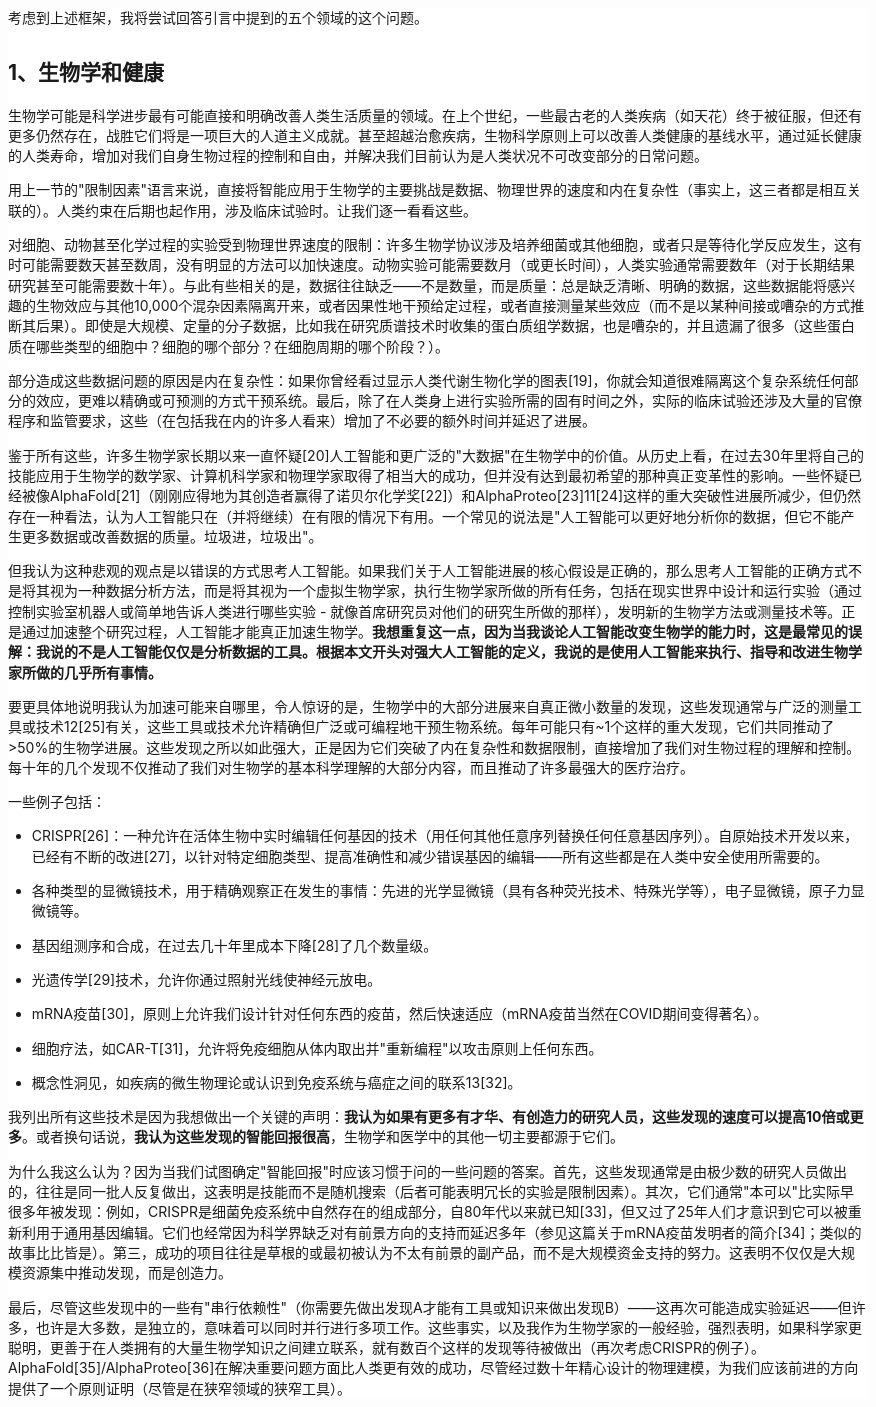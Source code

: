 考虑到上述框架，我将尝试回答引言中提到的五个领域的这个问题。

1、生物学和健康
--------

生物学可能是科学进步最有可能直接和明确改善人类生活质量的领域。在上个世纪，一些最古老的人类疾病（如天花）终于被征服，但还有更多仍然存在，战胜它们将是一项巨大的人道主义成就。甚至超越治愈疾病，生物科学原则上可以改善人类健康的基线水平，通过延长健康的人类寿命，增加对我们自身生物过程的控制和自由，并解决我们目前认为是人类状况不可改变部分的日常问题。

用上一节的"限制因素"语言来说，直接将智能应用于生物学的主要挑战是数据、物理世界的速度和内在复杂性（事实上，这三者都是相互关联的）。人类约束在后期也起作用，涉及临床试验时。让我们逐一看看这些。

对细胞、动物甚至化学过程的实验受到物理世界速度的限制：许多生物学协议涉及培养细菌或其他细胞，或者只是等待化学反应发生，这有时可能需要数天甚至数周，没有明显的方法可以加快速度。动物实验可能需要数月（或更长时间），人类实验通常需要数年（对于长期结果研究甚至可能需要数十年）。与此有些相关的是，数据往往缺乏——不是数量，而是质量：总是缺乏清晰、明确的数据，这些数据能将感兴趣的生物效应与其他10,000个混杂因素隔离开来，或者因果性地干预给定过程，或者直接测量某些效应（而不是以某种间接或嘈杂的方式推断其后果）。即使是大规模、定量的分子数据，比如我在研究质谱技术时收集的蛋白质组学数据，也是嘈杂的，并且遗漏了很多（这些蛋白质在哪些类型的细胞中？细胞的哪个部分？在细胞周期的哪个阶段？）。

部分造成这些数据问题的原因是内在复杂性：如果你曾经看过显示人类代谢生物化学的图表\[19\]，你就会知道很难隔离这个复杂系统任何部分的效应，更难以精确或可预测的方式干预系统。最后，除了在人类身上进行实验所需的固有时间之外，实际的临床试验还涉及大量的官僚程序和监管要求，这些（在包括我在内的许多人看来）增加了不必要的额外时间并延迟了进展。

鉴于所有这些，许多生物学家长期以来一直怀疑\[20\]人工智能和更广泛的"大数据"在生物学中的价值。从历史上看，在过去30年里将自己的技能应用于生物学的数学家、计算机科学家和物理学家取得了相当大的成功，但并没有达到最初希望的那种真正变革性的影响。一些怀疑已经被像AlphaFold\[21\]（刚刚应得地为其创造者赢得了诺贝尔化学奖\[22\]）和AlphaProteo\[23\]11\[24\]这样的重大突破性进展所减少，但仍然存在一种看法，认为人工智能只在（并将继续）在有限的情况下有用。一个常见的说法是"人工智能可以更好地分析你的数据，但它不能产生更多数据或改善数据的质量。垃圾进，垃圾出"。

但我认为这种悲观的观点是以错误的方式思考人工智能。如果我们关于人工智能进展的核心假设是正确的，那么思考人工智能的正确方式不是将其视为一种数据分析方法，而是将其视为一个虚拟生物学家，执行生物学家所做的所有任务，包括在现实世界中设计和运行实验（通过控制实验室机器人或简单地告诉人类进行哪些实验 - 就像首席研究员对他们的研究生所做的那样），发明新的生物学方法或测量技术等。正是通过加速整个研究过程，人工智能才能真正加速生物学。**我想重复这一点，因为当我谈论人工智能改变生物学的能力时，这是最常见的误解：我说的不是人工智能仅仅是分析数据的工具。根据本文开头对强大人工智能的定义，我说的是使用人工智能来执行、指导和改进生物学家所做的几乎所有事情。** 

要更具体地说明我认为加速可能来自哪里，令人惊讶的是，生物学中的大部分进展来自真正微小数量的发现，这些发现通常与广泛的测量工具或技术12\[25\]有关，这些工具或技术允许精确但广泛或可编程地干预生物系统。每年可能只有~1个这样的重大发现，它们共同推动了>50%的生物学进展。这些发现之所以如此强大，正是因为它们突破了内在复杂性和数据限制，直接增加了我们对生物过程的理解和控制。每十年的几个发现不仅推动了我们对生物学的基本科学理解的大部分内容，而且推动了许多最强大的医疗治疗。

一些例子包括：

*   CRISPR\[26\]：一种允许在活体生物中实时编辑任何基因的技术（用任何其他任意序列替换任何任意基因序列）。自原始技术开发以来，已经有不断的改进\[27\]，以针对特定细胞类型、提高准确性和减少错误基因的编辑——所有这些都是在人类中安全使用所需要的。
    
*   各种类型的显微镜技术，用于精确观察正在发生的事情：先进的光学显微镜（具有各种荧光技术、特殊光学等），电子显微镜，原子力显微镜等。
    
*   基因组测序和合成，在过去几十年里成本下降\[28\]了几个数量级。
    
*   光遗传学\[29\]技术，允许你通过照射光线使神经元放电。
    
*   mRNA疫苗\[30\]，原则上允许我们设计针对任何东西的疫苗，然后快速适应（mRNA疫苗当然在COVID期间变得著名）。
    
*   细胞疗法，如CAR-T\[31\]，允许将免疫细胞从体内取出并"重新编程"以攻击原则上任何东西。
    
*   概念性洞见，如疾病的微生物理论或认识到免疫系统与癌症之间的联系13\[32\]。
    

我列出所有这些技术是因为我想做出一个关键的声明：**我认为如果有更多有才华、有创造力的研究人员，这些发现的速度可以提高10倍或更多**。或者换句话说，**我认为这些发现的智能回报很高**，生物学和医学中的其他一切主要都源于它们。

为什么我这么认为？因为当我们试图确定"智能回报"时应该习惯于问的一些问题的答案。首先，这些发现通常是由极少数的研究人员做出的，往往是同一批人反复做出，这表明是技能而不是随机搜索（后者可能表明冗长的实验是限制因素）。其次，它们通常"本可以"比实际早很多年被发现：例如，CRISPR是细菌免疫系统中自然存在的组成部分，自80年代以来就已知\[33\]，但又过了25年人们才意识到它可以被重新利用于通用基因编辑。它们也经常因为科学界缺乏对有前景方向的支持而延迟多年（参见这篇关于mRNA疫苗发明者的简介\[34\]；类似的故事比比皆是）。第三，成功的项目往往是草根的或最初被认为不太有前景的副产品，而不是大规模资金支持的努力。这表明不仅仅是大规模资源集中推动发现，而是创造力。

最后，尽管这些发现中的一些有"串行依赖性"（你需要先做出发现A才能有工具或知识来做出发现B）——这再次可能造成实验延迟——但许多，也许是大多数，是独立的，意味着可以同时并行进行多项工作。这些事实，以及我作为生物学家的一般经验，强烈表明，如果科学家更聪明，更善于在人类拥有的大量生物学知识之间建立联系，就有数百个这样的发现等待被做出（再次考虑CRISPR的例子）。AlphaFold\[35\]/AlphaProteo\[36\]在解决重要问题方面比人类更有效的成功，尽管经过数十年精心设计的物理建模，为我们应该前进的方向提供了一个原则证明（尽管是在狭窄领域的狭窄工具）。
